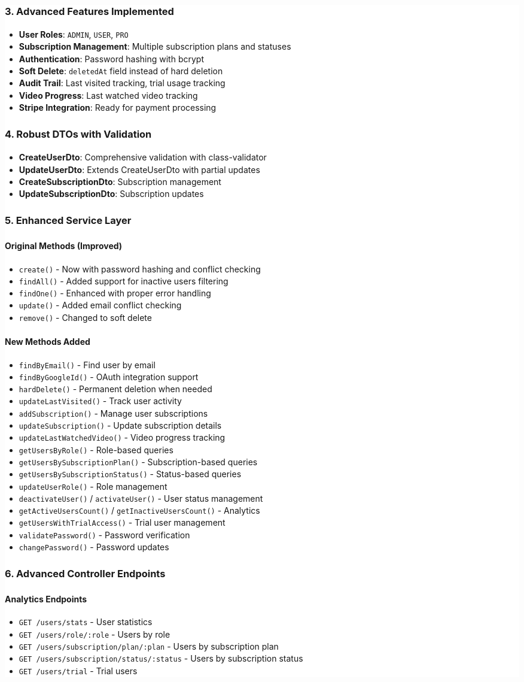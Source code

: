 ### 3. **Advanced Features Implemented**

- **User Roles**: `ADMIN`, `USER`, `PRO`
- **Subscription Management**: Multiple subscription plans and statuses
- **Authentication**: Password hashing with bcrypt
- **Soft Delete**: `deletedAt` field instead of hard deletion
- **Audit Trail**: Last visited tracking, trial usage tracking
- **Video Progress**: Last watched video tracking
- **Stripe Integration**: Ready for payment processing

### 4. **Robust DTOs with Validation**

- **CreateUserDto**: Comprehensive validation with class-validator
- **UpdateUserDto**: Extends CreateUserDto with partial updates
- **CreateSubscriptionDto**: Subscription management
- **UpdateSubscriptionDto**: Subscription updates

### 5. **Enhanced Service Layer**

#### Original Methods (Improved)

- `create()` - Now with password hashing and conflict checking
- `findAll()` - Added support for inactive users filtering
- `findOne()` - Enhanced with proper error handling
- `update()` - Added email conflict checking
- `remove()` - Changed to soft delete

#### New Methods Added

- `findByEmail()` - Find user by email
- `findByGoogleId()` - OAuth integration support
- `hardDelete()` - Permanent deletion when needed
- `updateLastVisited()` - Track user activity
- `addSubscription()` - Manage user subscriptions
- `updateSubscription()` - Update subscription details
- `updateLastWatchedVideo()` - Video progress tracking
- `getUsersByRole()` - Role-based queries
- `getUsersBySubscriptionPlan()` - Subscription-based queries
- `getUsersBySubscriptionStatus()` - Status-based queries
- `updateUserRole()` - Role management
- `deactivateUser()` / `activateUser()` - User status management
- `getActiveUsersCount()` / `getInactiveUsersCount()` - Analytics
- `getUsersWithTrialAccess()` - Trial user management
- `validatePassword()` - Password verification
- `changePassword()` - Password updates

### 6. **Advanced Controller Endpoints**

#### Analytics Endpoints

- `GET /users/stats` - User statistics
- `GET /users/role/:role` - Users by role
- `GET /users/subscription/plan/:plan` - Users by subscription plan
- `GET /users/subscription/status/:status` - Users by subscription status
- `GET /users/trial` - Trial users
